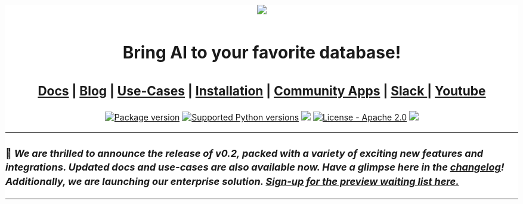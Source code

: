 <p align="center">
  <a href="https://www.superduperdb.com">
    <img width="70%" src="https://raw.githubusercontent.com/SuperDuperDB/superduperdb/main/docs/static/img/SuperDuperDB_logo_color.svg">
  </a>
</p>
<div align="center">

# Bring AI to your favorite database! 

</div>

<div align="center">

## <a href="https://superduperdb.github.io/superduperdb/"><strong>Docs</strong></a> | <a href="https://blog.superduperdb.com"><strong>Blog</strong></a> | <a href="https://docs.superduperdb.com/docs/category/use-cases"><strong>Use-Cases</strong></a> | <a href="https://docs.superduperdb.com/docs/docs/get_started/installation"><strong> Installation</strong></a> | <a href="https://github.com/SuperDuperDB/superduper-community-apps"><strong>Community Apps</strong></a> |  <a href="https://join.slack.com/t/superduperdb/shared_invite/zt-1zuojj0k0-RjAYBs1TDsvEa7yaFGa6QA"><strong> Slack </strong></a> | <a href="https://www.youtube.com/channel/UC-clq9x8EGtQc6MHW0GF73g"><strong> Youtube </strong></a>

</div>


<div align="center">
	<a href="https://pypi.org/project/superduperdb"><img src="https://img.shields.io/pypi/v/superduperdb?color=%23007ec6&label=pypi%20package" alt="Package version"></a>
  	<a href="https://pypi.org/project/superduperdb"><img src="https://img.shields.io/pypi/pyversions/superduperdb.svg" alt="Supported Python versions"></a>    
	<a href="https://github.com/SuperDuperDB/superduperdb/actions/workflows/ci_code.yml"><img src="https://github.com/SuperDuperDB/superduperdb/actions/workflows/ci_code.yml/badge.svg?branch=main" /></a>
	<a href="https://github.com/superduperdb/blob/main/LICENSE"><img src="https://img.shields.io/badge/license-Apache_2.0-green" alt="License - Apache 2.0"></a>	
	<a href="https://twitter.com/superduperdb" target="_blank"><img src="https://img.shields.io/twitter/follow/nestframework.svg?style=social&label=Follow @SuperDuperDB"></a>
</div>

---

### :mega:  ***We are thrilled to announce the release of v0.2, packed with a variety of exciting new features and integrations. Updated docs and use-cases are also available now. Have a glimpse here in the  [changelog](https://github.com/SuperDuperDB/superduperdb/blob/main/CHANGELOG.md)! Additionally, we are launching our enterprise solution. [Sign-up for the preview waiting list here.](https://www.superduperdb.com/join-beta-waitlist)***

---